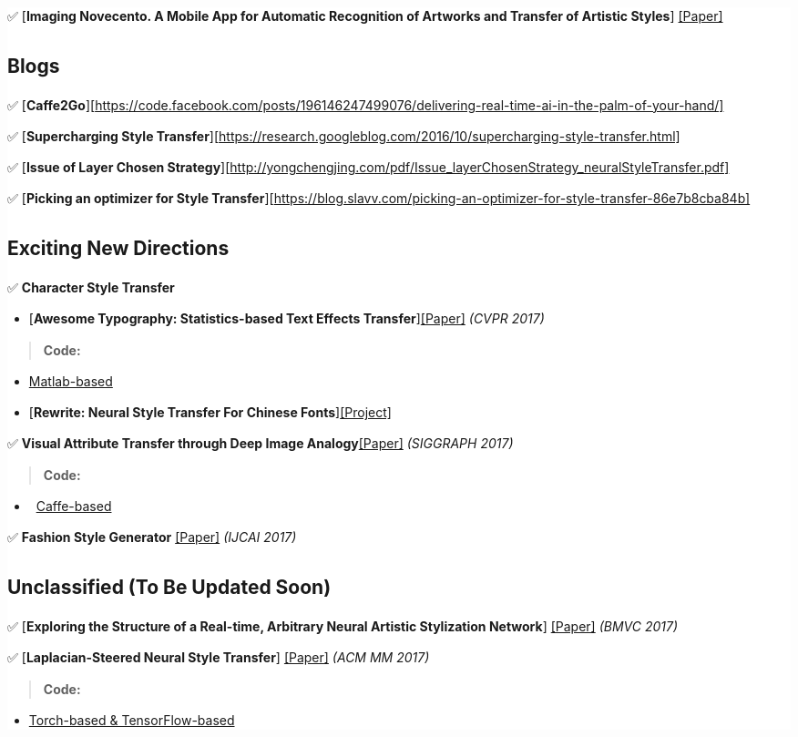 :white_check_mark: [**Imaging Novecento. A Mobile App for Automatic Recognition of Artworks and Transfer of Artistic Styles**] [[Paper]](https://www.micc.unifi.it/wp-content/uploads/2017/01/imaging900.pdf)

## Blogs

:white_check_mark: [**Caffe2Go**][https://code.facebook.com/posts/196146247499076/delivering-real-time-ai-in-the-palm-of-your-hand/]

:white_check_mark: [**Supercharging Style Transfer**][https://research.googleblog.com/2016/10/supercharging-style-transfer.html]

:white_check_mark: [**Issue of Layer Chosen Strategy**][http://yongchengjing.com/pdf/Issue_layerChosenStrategy_neuralStyleTransfer.pdf]

:white_check_mark: [**Picking an optimizer for Style Transfer**][https://blog.slavv.com/picking-an-optimizer-for-style-transfer-86e7b8cba84b]

## Exciting New Directions

:white_check_mark: **Character Style Transfer**

*   [**Awesome Typography: Statistics-based Text Effects Transfer**][[Paper]](https://arxiv.org/abs/1611.09026)  *(CVPR 2017)*

> **Code:**

*   [Matlab-based](https://github.com/williamyang1991/Text-Effects-Transfer)

*   [**Rewrite: Neural Style Transfer For Chinese Fonts**][[Project]](https://github.com/kaonashi-tyc/Rewrite)

:white_check_mark: **Visual Attribute Transfer through Deep Image Analogy**[[Paper]](https://arxiv.org/pdf/1705.01088.pdf)  *(SIGGRAPH 2017)*

> **Code:**

*   [Caffe-based](https://github.com/msracver/Deep-Image-Analogy)

:white_check_mark: **Fashion Style Generator** [[Paper]](https://www.ijcai.org/proceedings/2017/0520.pdf)  *(IJCAI 2017)*

## Unclassified (To Be Updated Soon)



:white_check_mark: [**Exploring the Structure of a Real-time, Arbitrary Neural Artistic Stylization Network**] [[Paper]](https://arxiv.org/pdf/1705.06830.pdf)  *(BMVC 2017)*



:white_check_mark: [**Laplacian-Steered Neural Style Transfer**] [[Paper]](https://arxiv.org/pdf/1707.01253.pdf)  *(ACM MM 2017)*

> **Code:**

*   [Torch-based & TensorFlow-based](https://github.com/askerlee/lapstyle)
